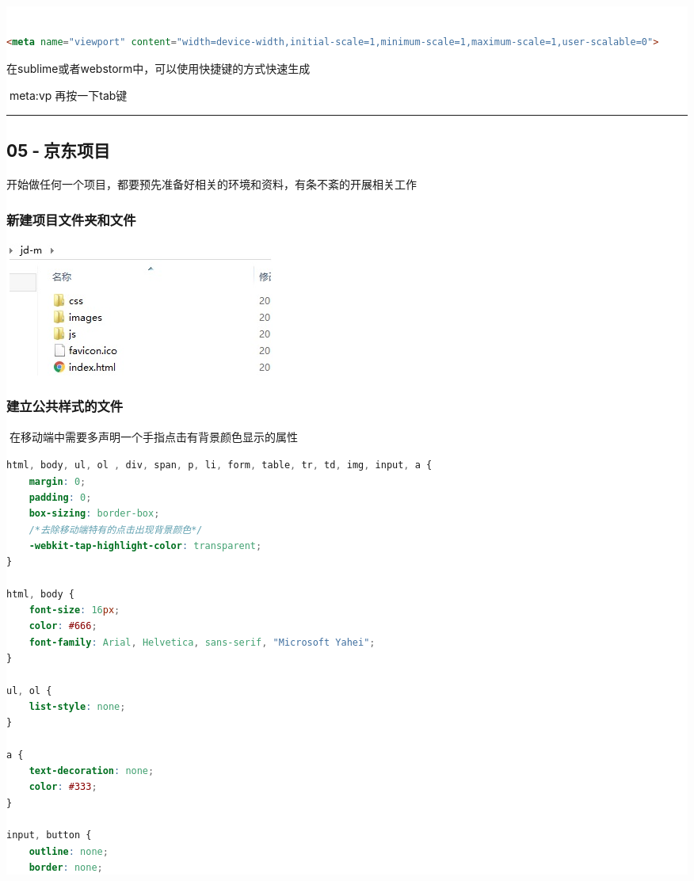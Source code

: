 ​	

```html
<meta name="viewport" content="width=device-width,initial-scale=1,minimum-scale=1,maximum-scale=1,user-scalable=0">


```

在sublime或者webstorm中，可以使用快捷键的方式快速生成

​	meta:vp  再按一下tab键



---



## 05 - 京东项目

​	开始做任何一个项目，都要预先准备好相关的环境和资料，有条不紊的开展相关工作

### 新建项目文件夹和文件

​	![item](images\item.jpg)



### 建立公共样式的文件

​	在移动端中需要多声明一个手指点击有背景颜色显示的属性

```css
html, body, ul, ol , div, span, p, li, form, table, tr, td, img, input, a {
    margin: 0;
    padding: 0;
    box-sizing: border-box;
    /*去除移动端特有的点击出现背景颜色*/
    -webkit-tap-highlight-color: transparent; 
}

html, body {
    font-size: 16px;
    color: #666;
    font-family: Arial, Helvetica, sans-serif, "Microsoft Yahei";
}

ul, ol {
    list-style: none;
}

a {
    text-decoration: none;
    color: #333;
}

input, button {
    outline: none;
    border: none;
```